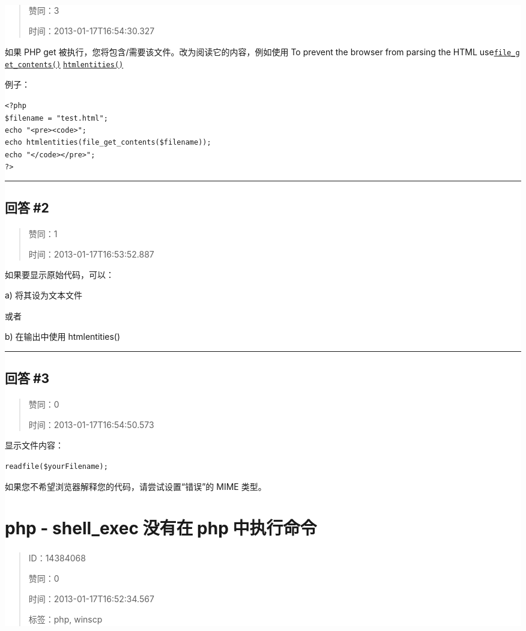 > 赞同：3
> 
> 时间：2013-01-17T16:54:30.327

如果 PHP get 被执行，您将包含/需要该文件。改为阅读它的内容，例如使用 To prevent the browser from parsing the HTML use[`file_get_contents()`](http://php.net/manual/en/function.file-get-contents.php)
[`htmlentities()`](http://php.net/manual/en/function.htmlentities.php)

例子：

```
<?php
$filename = "test.html";
echo "<pre><code>";
echo htmlentities(file_get_contents($filename));
echo "</code></pre>";
?> 
```

* * *

## 回答 #2

> 赞同：1
> 
> 时间：2013-01-17T16:53:52.887

如果要显示原始代码，可以：

a) 将其设为文本文件

或者

b) 在输出中使用 htmlentities()

* * *

## 回答 #3

> 赞同：0
> 
> 时间：2013-01-17T16:54:50.573

显示文件内容：

```
readfile($yourFilename); 
```

如果您不希望浏览器解释您的代码，请尝试设置“错误”的 MIME 类型。

# php - shell_exec 没有在 php 中执行命令

> ID：14384068
> 
> 赞同：0
> 
> 时间：2013-01-17T16:52:34.567
> 
> 标签：php, winscp

